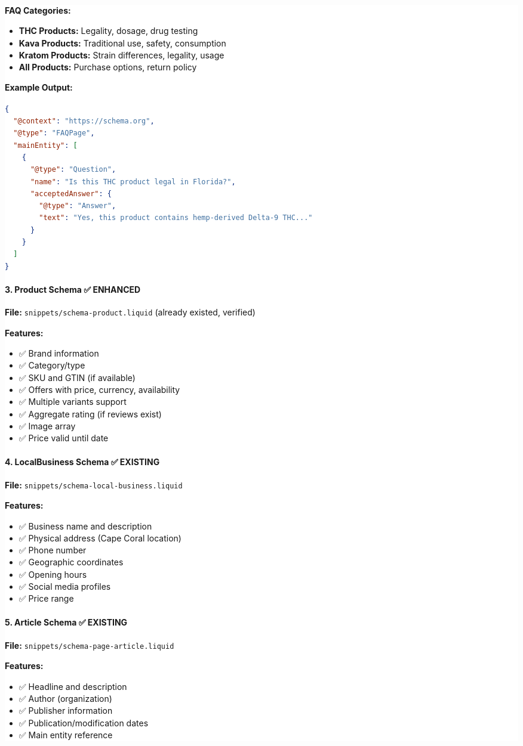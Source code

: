 **FAQ Categories:**
- **THC Products:** Legality, dosage, drug testing
- **Kava Products:** Traditional use, safety, consumption
- **Kratom Products:** Strain differences, legality, usage
- **All Products:** Purchase options, return policy

**Example Output:**
```json
{
  "@context": "https://schema.org",
  "@type": "FAQPage",
  "mainEntity": [
    {
      "@type": "Question",
      "name": "Is this THC product legal in Florida?",
      "acceptedAnswer": {
        "@type": "Answer",
        "text": "Yes, this product contains hemp-derived Delta-9 THC..."
      }
    }
  ]
}
```

#### 3. Product Schema ✅ ENHANCED
**File:** `snippets/schema-product.liquid` (already existed, verified)

**Features:**
- ✅ Brand information
- ✅ Category/type
- ✅ SKU and GTIN (if available)
- ✅ Offers with price, currency, availability
- ✅ Multiple variants support
- ✅ Aggregate rating (if reviews exist)
- ✅ Image array
- ✅ Price valid until date

#### 4. LocalBusiness Schema ✅ EXISTING
**File:** `snippets/schema-local-business.liquid`

**Features:**
- ✅ Business name and description
- ✅ Physical address (Cape Coral location)
- ✅ Phone number
- ✅ Geographic coordinates
- ✅ Opening hours
- ✅ Social media profiles
- ✅ Price range

#### 5. Article Schema ✅ EXISTING
**File:** `snippets/schema-page-article.liquid`

**Features:**
- ✅ Headline and description
- ✅ Author (organization)
- ✅ Publisher information
- ✅ Publication/modification dates
- ✅ Main entity reference
